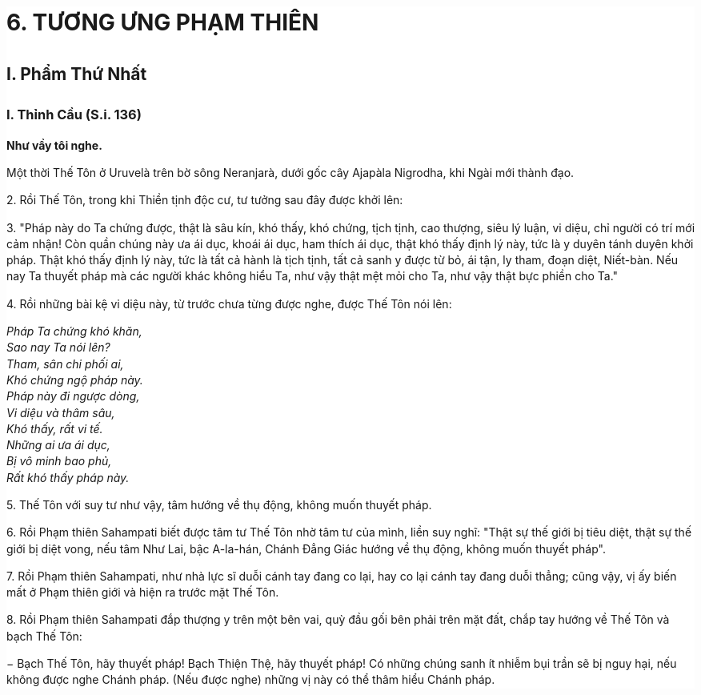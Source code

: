 # 6. TƯƠNG ƯNG PHẠM THIÊN


## I. Phẩm Thứ Nhất

### I. Thỉnh Cầu (S.i. 136)
**Như vầy tôi nghe.**

Một thời Thế Tôn ở Uruvelà trên bờ sông Neranjarà, dưới gốc cây Ajapàla Nigrodha, khi Ngài mới
thành đạo.

2\. Rồi Thế Tôn, trong khi Thiền tịnh độc cư, tư tưởng sau đây được khởi lên:

3\. "Pháp này do Ta chứng được, thật là sâu kín, khó thấy, khó chứng, tịch tịnh, cao thượng, siêu lý luận,
vi diệu, chỉ người có trí mới cảm nhận! Còn quần chúng này ưa ái dục, khoái ái dục, ham thích ái dục,
thật khó thấy định lý này, tức là y duyên tánh duyên khởi pháp. Thật khó thấy định lý này, tức là tất cả
hành là tịch tịnh, tất cả sanh y được từ bỏ, ái tận, ly tham, đoạn diệt, Niết-bàn. Nếu nay Ta thuyết pháp
mà các người khác không hiểu Ta, như vậy thật mệt mỏi cho Ta, như vậy thật bực phiền cho Ta."

4\. Rồi những bài kệ vi diệu này, từ trước chưa từng được nghe, được Thế Tôn nói lên:

_Pháp Ta chứng khó khăn,_\
_Sao nay Ta nói lên?_\
_Tham, sân chi phối ai,_\
_Khó chứng ngộ pháp này._\
_Pháp này đi ngược dòng,_\
_Vi diệu và thâm sâu,_\
_Khó thấy, rất vi tế._\
_Những ai ưa ái dục,_\
_Bị vô minh bao phủ,_\
_Rất khó thấy pháp này._

5\. Thế Tôn với suy tư như vậy, tâm hướng về thụ động, không muốn thuyết pháp.

6\. Rồi Phạm thiên Sahampati biết được tâm tư Thế Tôn nhờ tâm tư của mình, liền suy nghĩ: "Thật sự thế
giới bị tiêu diệt, thật sự thế giới bị diệt vong, nếu tâm Như Lai, bậc A-la-hán, Chánh Ðẳng Giác hướng
về thụ động, không muốn thuyết pháp".

7\. Rồi Phạm thiên Sahampati, như nhà lực sĩ duỗi cánh tay đang co lại, hay co lại cánh tay đang duỗi
thẳng; cũng vậy, vị ấy biến mất ở Phạm thiên giới và hiện ra trước mặt Thế Tôn.

8\. Rồi Phạm thiên Sahampati đắp thượng y trên một bên vai, quỳ đầu gối bên phải trên mặt đất, chắp tay
hướng về Thế Tôn và bạch Thế Tôn:

− Bạch Thế Tôn, hãy thuyết pháp! Bạch Thiện Thệ, hãy thuyết pháp! Có những chúng sanh ít nhiễm bụi
trần sẽ bị nguy hại, nếu không được nghe Chánh pháp. (Nếu được nghe) những vị này có thể thâm hiểu
Chánh pháp.
